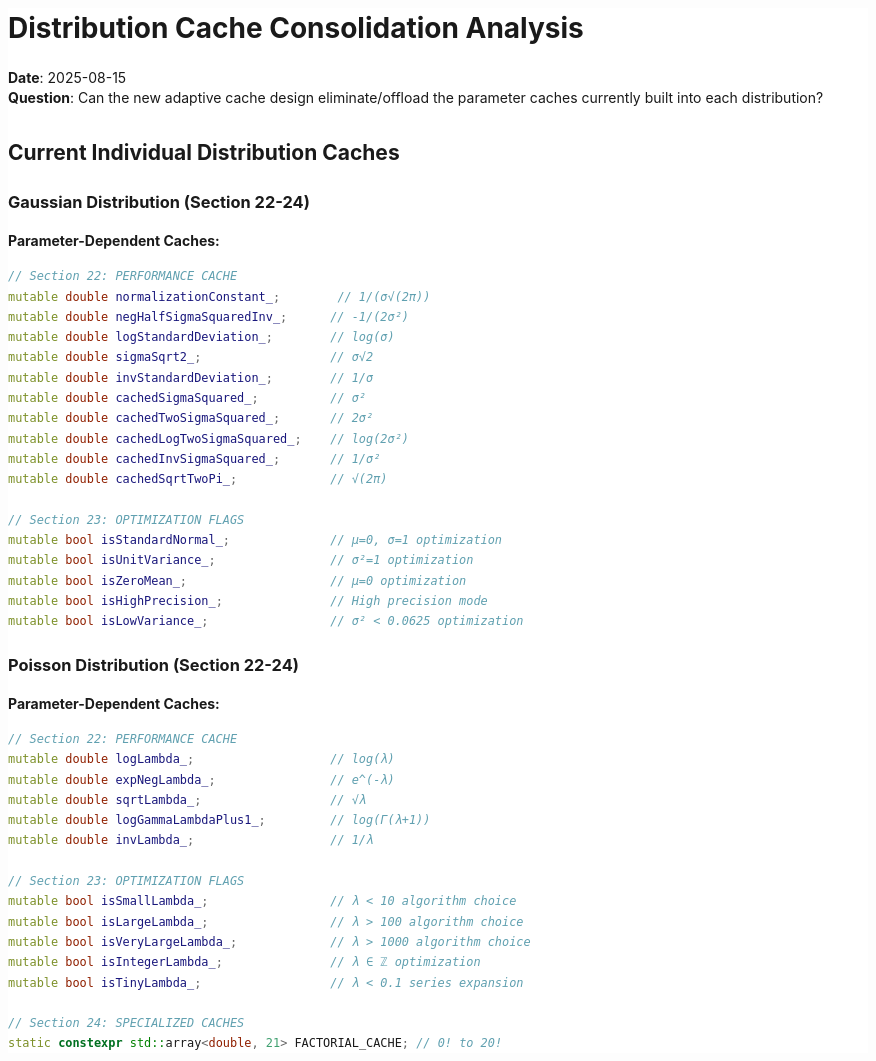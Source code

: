 # Distribution Cache Consolidation Analysis

**Date**: 2025-08-15  
**Question**: Can the new adaptive cache design eliminate/offload the parameter caches currently built into each distribution?

## Current Individual Distribution Caches

### Gaussian Distribution (Section 22-24)
**Parameter-Dependent Caches:**
```cpp
// Section 22: PERFORMANCE CACHE
mutable double normalizationConstant_;        // 1/(σ√(2π))
mutable double negHalfSigmaSquaredInv_;      // -1/(2σ²) 
mutable double logStandardDeviation_;        // log(σ)
mutable double sigmaSqrt2_;                  // σ√2
mutable double invStandardDeviation_;        // 1/σ
mutable double cachedSigmaSquared_;          // σ²
mutable double cachedTwoSigmaSquared_;       // 2σ²
mutable double cachedLogTwoSigmaSquared_;    // log(2σ²)
mutable double cachedInvSigmaSquared_;       // 1/σ²
mutable double cachedSqrtTwoPi_;             // √(2π)

// Section 23: OPTIMIZATION FLAGS
mutable bool isStandardNormal_;              // μ=0, σ=1 optimization
mutable bool isUnitVariance_;                // σ²=1 optimization  
mutable bool isZeroMean_;                    // μ=0 optimization
mutable bool isHighPrecision_;               // High precision mode
mutable bool isLowVariance_;                 // σ² < 0.0625 optimization
```

### Poisson Distribution (Section 22-24)
**Parameter-Dependent Caches:**
```cpp
// Section 22: PERFORMANCE CACHE
mutable double logLambda_;                   // log(λ)
mutable double expNegLambda_;                // e^(-λ)
mutable double sqrtLambda_;                  // √λ
mutable double logGammaLambdaPlus1_;         // log(Γ(λ+1))
mutable double invLambda_;                   // 1/λ

// Section 23: OPTIMIZATION FLAGS  
mutable bool isSmallLambda_;                 // λ < 10 algorithm choice
mutable bool isLargeLambda_;                 // λ > 100 algorithm choice
mutable bool isVeryLargeLambda_;             // λ > 1000 algorithm choice
mutable bool isIntegerLambda_;               // λ ∈ ℤ optimization
mutable bool isTinyLambda_;                  // λ < 0.1 series expansion

// Section 24: SPECIALIZED CACHES
static constexpr std::array<double, 21> FACTORIAL_CACHE; // 0! to 20!
```
